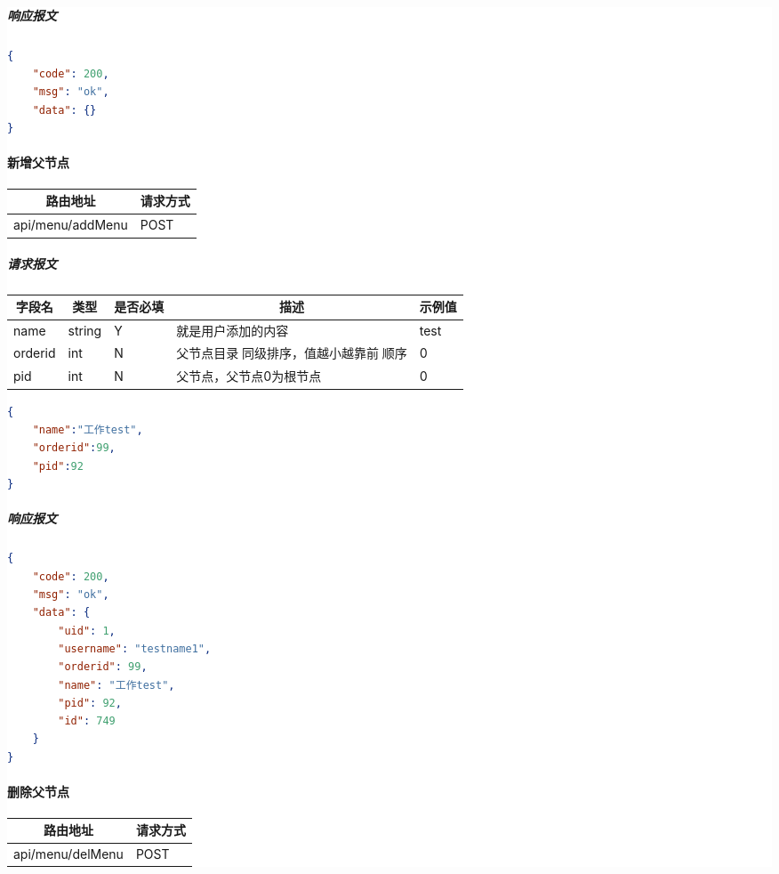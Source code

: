 ##### 响应报文

```json
{
    "code": 200,
    "msg": "ok",
    "data": {}
}
```

#### 新增父节点

| 路由地址         | 请求方式 |
| ---------------- | -------- |
| api/menu/addMenu | POST     |

##### 请求报文

| 字段名  | 类型   | 是否必填 | 描述                                   | 示例值 |
| ------- | ------ | -------- | -------------------------------------- | ------ |
| name    | string | Y        | 就是用户添加的内容                     | test   |
| orderid | int    | N        | 父节点目录 同级排序，值越小越靠前 顺序 | 0      |
| pid     | int    | N        | 父节点，父节点0为根节点                | 0      |

```json
{
	"name":"工作test",
	"orderid":99,
	"pid":92
}
```

##### 响应报文

```json
{
    "code": 200,
    "msg": "ok",
    "data": {
        "uid": 1,
        "username": "testname1",
        "orderid": 99,
        "name": "工作test",
        "pid": 92,
        "id": 749
    }
}
```

#### 删除父节点

| 路由地址         | 请求方式 |
| ---------------- | -------- |
| api/menu/delMenu | POST     |
